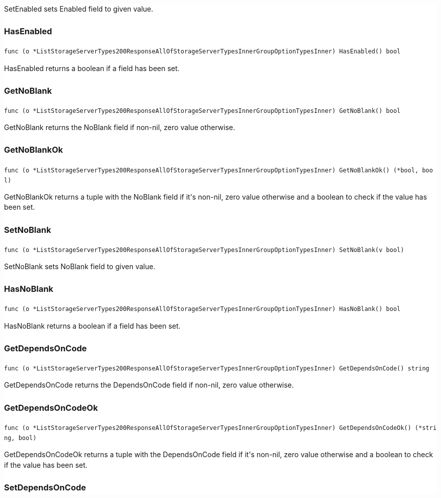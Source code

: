 SetEnabled sets Enabled field to given value.

### HasEnabled

`func (o *ListStorageServerTypes200ResponseAllOfStorageServerTypesInnerGroupOptionTypesInner) HasEnabled() bool`

HasEnabled returns a boolean if a field has been set.

### GetNoBlank

`func (o *ListStorageServerTypes200ResponseAllOfStorageServerTypesInnerGroupOptionTypesInner) GetNoBlank() bool`

GetNoBlank returns the NoBlank field if non-nil, zero value otherwise.

### GetNoBlankOk

`func (o *ListStorageServerTypes200ResponseAllOfStorageServerTypesInnerGroupOptionTypesInner) GetNoBlankOk() (*bool, bool)`

GetNoBlankOk returns a tuple with the NoBlank field if it's non-nil, zero value otherwise
and a boolean to check if the value has been set.

### SetNoBlank

`func (o *ListStorageServerTypes200ResponseAllOfStorageServerTypesInnerGroupOptionTypesInner) SetNoBlank(v bool)`

SetNoBlank sets NoBlank field to given value.

### HasNoBlank

`func (o *ListStorageServerTypes200ResponseAllOfStorageServerTypesInnerGroupOptionTypesInner) HasNoBlank() bool`

HasNoBlank returns a boolean if a field has been set.

### GetDependsOnCode

`func (o *ListStorageServerTypes200ResponseAllOfStorageServerTypesInnerGroupOptionTypesInner) GetDependsOnCode() string`

GetDependsOnCode returns the DependsOnCode field if non-nil, zero value otherwise.

### GetDependsOnCodeOk

`func (o *ListStorageServerTypes200ResponseAllOfStorageServerTypesInnerGroupOptionTypesInner) GetDependsOnCodeOk() (*string, bool)`

GetDependsOnCodeOk returns a tuple with the DependsOnCode field if it's non-nil, zero value otherwise
and a boolean to check if the value has been set.

### SetDependsOnCode

